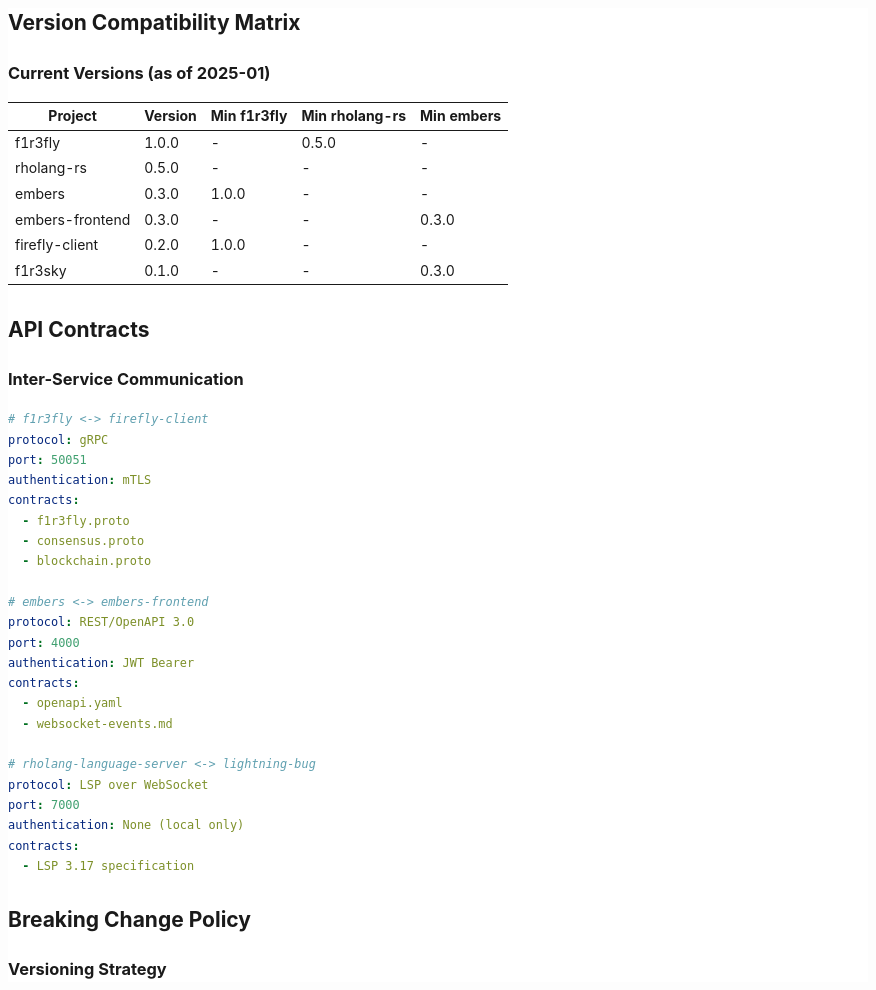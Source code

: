 ## Version Compatibility Matrix

### Current Versions (as of 2025-01)

| Project | Version | Min f1r3fly | Min rholang-rs | Min embers |
|---------|---------|-------------|----------------|------------|
| f1r3fly | 1.0.0 | - | 0.5.0 | - |
| rholang-rs | 0.5.0 | - | - | - |
| embers | 0.3.0 | 1.0.0 | - | - |
| embers-frontend | 0.3.0 | - | - | 0.3.0 |
| firefly-client | 0.2.0 | 1.0.0 | - | - |
| f1r3sky | 0.1.0 | - | - | 0.3.0 |

## API Contracts

### Inter-Service Communication

```yaml
# f1r3fly <-> firefly-client
protocol: gRPC
port: 50051
authentication: mTLS
contracts:
  - f1r3fly.proto
  - consensus.proto
  - blockchain.proto

# embers <-> embers-frontend
protocol: REST/OpenAPI 3.0
port: 4000
authentication: JWT Bearer
contracts:
  - openapi.yaml
  - websocket-events.md

# rholang-language-server <-> lightning-bug
protocol: LSP over WebSocket
port: 7000
authentication: None (local only)
contracts:
  - LSP 3.17 specification
```

## Breaking Change Policy

### Versioning Strategy
